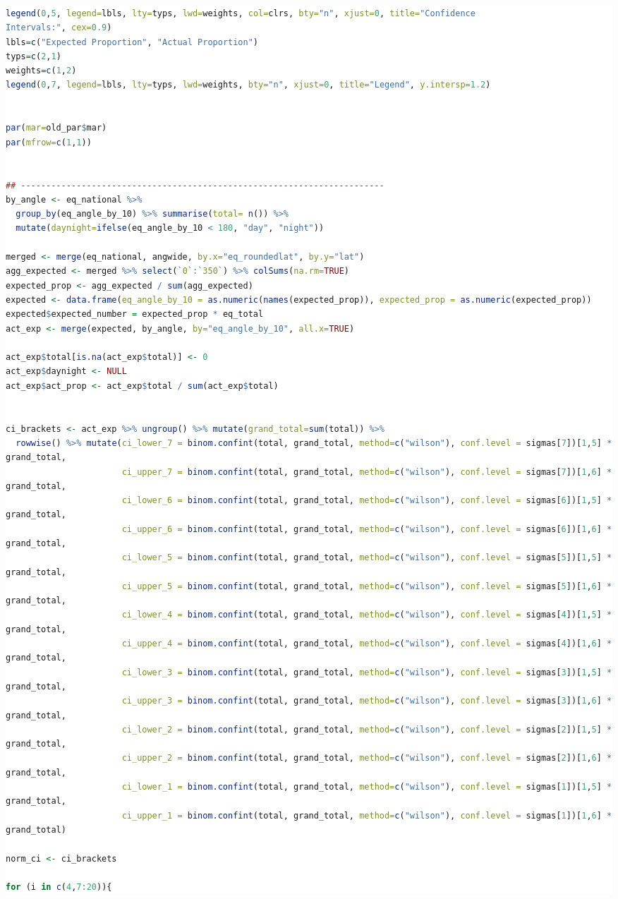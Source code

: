 ```r
legend(0,5, legend=lbls, lty=typs, lwd=weights, col=clrs, bty="n", xjust=0, title="Confidence
Intervals:", cex=0.9)
lbls=c("Expected Proportion", "Actual Proportion")
typs=c(2,1)
weights=c(1,2)
legend(0,7, legend=lbls, lty=typs, lwd=weights, bty="n", xjust=0, title="Legend", y.intersp=1.2)


par(mar=old_par$mar)
par(mfrow=c(1,1))


## ------------------------------------------------------------------------
by_angle <- eq_national %>% 
  group_by(eq_angle_by_10) %>% summarise(total= n()) %>%
  mutate(daynight=ifelse(eq_angle_by_10 < 180, "day", "night"))

merged <- merge(eq_national, angwide, by.x="eq_roundedlat", by.y="lat")
agg_expected <- merged %>% select(`0`:`350`) %>% colSums(na.rm=TRUE)
expected_prop <- agg_expected / sum(agg_expected)
expected <- data.frame(eq_angle_by_10 = as.numeric(names(expected_prop)), expected_prop = as.numeric(expected_prop))
expected$expected_number = expected_prop * eq_total
act_exp <- merge(expected, by_angle, by="eq_angle_by_10", all.x=TRUE)

act_exp$total[is.na(act_exp$total)] <- 0
act_exp$daynight <- NULL
act_exp$act_prop <- act_exp$total / sum(act_exp$total)


ci_brackets <- act_exp %>% ungroup() %>% mutate(grand_total=sum(total)) %>%
  rowwise() %>% mutate(ci_lower_7 = binom.confint(total, grand_total, method=c("wilson"), conf.level = sigmas[7])[1,5] * grand_total,
                       ci_upper_7 = binom.confint(total, grand_total, method=c("wilson"), conf.level = sigmas[7])[1,6] * grand_total,
                       ci_lower_6 = binom.confint(total, grand_total, method=c("wilson"), conf.level = sigmas[6])[1,5] * grand_total,
                       ci_upper_6 = binom.confint(total, grand_total, method=c("wilson"), conf.level = sigmas[6])[1,6] * grand_total,
                       ci_lower_5 = binom.confint(total, grand_total, method=c("wilson"), conf.level = sigmas[5])[1,5] * grand_total,
                       ci_upper_5 = binom.confint(total, grand_total, method=c("wilson"), conf.level = sigmas[5])[1,6] * grand_total,
                       ci_lower_4 = binom.confint(total, grand_total, method=c("wilson"), conf.level = sigmas[4])[1,5] * grand_total,
                       ci_upper_4 = binom.confint(total, grand_total, method=c("wilson"), conf.level = sigmas[4])[1,6] * grand_total,
                       ci_lower_3 = binom.confint(total, grand_total, method=c("wilson"), conf.level = sigmas[3])[1,5] * grand_total,
                       ci_upper_3 = binom.confint(total, grand_total, method=c("wilson"), conf.level = sigmas[3])[1,6] * grand_total,
                       ci_lower_2 = binom.confint(total, grand_total, method=c("wilson"), conf.level = sigmas[2])[1,5] * grand_total,
                       ci_upper_2 = binom.confint(total, grand_total, method=c("wilson"), conf.level = sigmas[2])[1,6] * grand_total,
                       ci_lower_1 = binom.confint(total, grand_total, method=c("wilson"), conf.level = sigmas[1])[1,5] * grand_total,
                       ci_upper_1 = binom.confint(total, grand_total, method=c("wilson"), conf.level = sigmas[1])[1,6] * grand_total)

norm_ci <- ci_brackets

for (i in c(4,7:20)){
```
